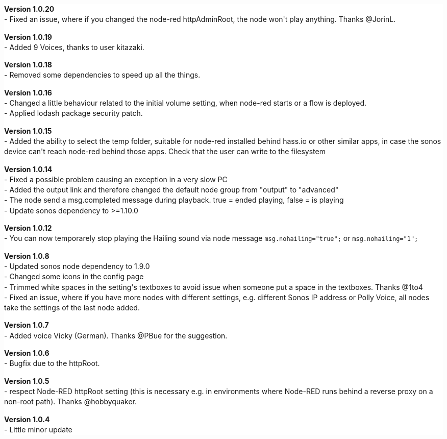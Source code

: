 </p>
<p>
<b>Version 1.0.20</b><br/>
- Fixed an issue, where if you changed the node-red httpAdminRoot, the node won't play anything. Thanks @JorinL.<br/>
</p>
<p>
<b>Version 1.0.19</b><br/>
- Added 9 Voices, thanks to user kitazaki.<br/>
</p>
<p>
<b>Version 1.0.18</b><br/>
- Removed some dependencies to speed up all the things.<br/>
</p>
<p>
<b>Version 1.0.16</b><br/>
- Changed a little behaviour related to the initial volume setting, when node-red starts or a flow is deployed.<br/>
- Applied lodash package security patch.<br/>
</p>
<p>
<b>Version 1.0.15</b><br/>
- Added the ability to select the temp folder, suitable for node-red installed behind hass.io or other similar apps, in case the sonos device can't reach node-red behind those apps. Check that the user can write to the filesystem<br/>
</p>
<p>
<b>Version 1.0.14</b><br/>
- Fixed a possible problem causing an exception in a very slow PC<br/>
- Added the output link and therefore changed the default node group from "output" to "advanced"<br/>
- The node send a msg.completed message during playback. true = ended playing, false = is playing<br/>
- Update sonos dependency to >=1.10.0
</p>
<p>
<b>Version 1.0.12</b><br/>
- You can now temporarely stop playing the Hailing sound via node message <code>msg.nohailing="true";</code> or <code>msg.nohailing="1";</code><br/>
</p>
<b>Version 1.0.8</b><br/>
- Updated sonos node dependency to 1.9.0<br/>
- Changed some icons in the config page<br/>
- Trimmed white spaces in the setting's textboxes to avoid issue when someone put a space in the textboxes. Thanks @1to4<br/>
- Fixed an issue, where if you have more nodes with different settings, e.g. different Sonos IP address or Polly Voice, all nodes take the settings of the last node added.<br/>
</p>
<p>
<b>Version 1.0.7</b><br/>
- Added voice Vicky (German). Thanks @PBue for the suggestion.<br/>
</p>
<p>
<b>Version 1.0.6</b><br/>
- Bugfix due to the httpRoot.<br/>
</p>
<p>
<b>Version 1.0.5</b><br/>
- respect Node-RED httpRoot setting (this is necessary e.g. in environments where Node-RED runs behind a reverse proxy on a non-root path). Thanks @hobbyquaker.<br/>
</p>
<p>
<b>Version 1.0.4</b><br/>
- Little minor update<br/>